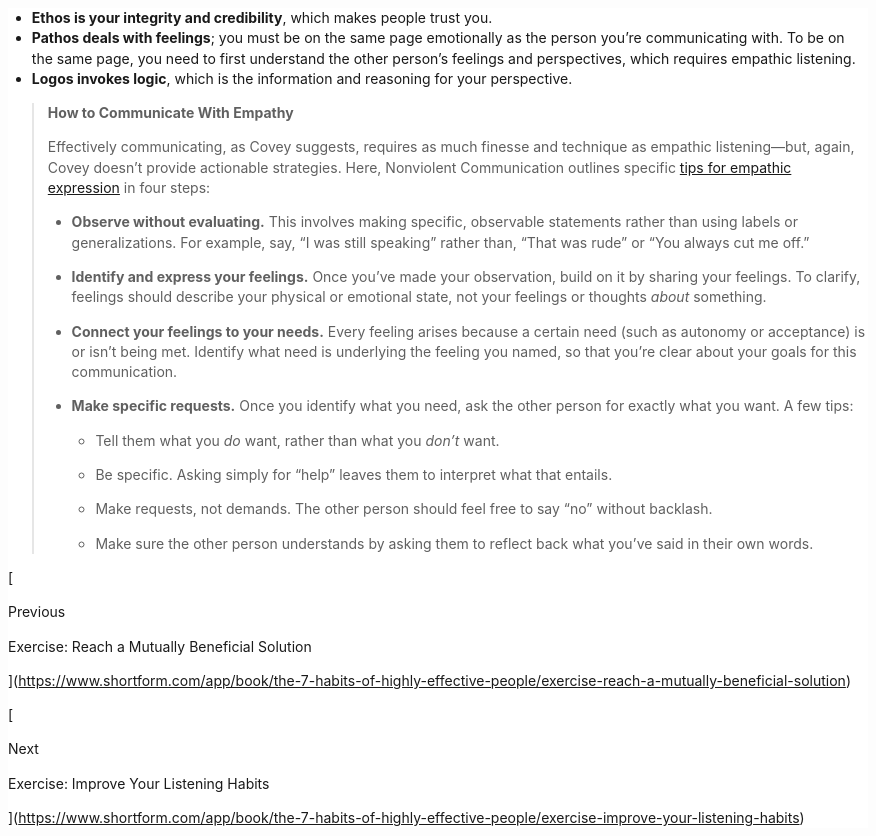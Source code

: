 - **Ethos is your integrity and credibility**, which makes people trust you.
- **Pathos deals with feelings**; you must be on the same page emotionally as the person you’re communicating with. To be on the same page, you need to first understand the other person’s feelings and perspectives, which requires empathic listening.
- **Logos invokes logic**, which is the information and reasoning for your perspective.

> **How to Communicate With Empathy**
> 
> Effectively communicating, as Covey suggests, requires as much finesse and technique as empathic listening—but, again, Covey doesn’t provide actionable strategies. Here, Nonviolent Communication outlines specific [tips for empathic expression](https://www.shortform.com/app/book/nonviolent-communication/chapters-3-6) in four steps:
> 
> - **Observe without evaluating.** This involves making specific, observable statements rather than using labels or generalizations. For example, say, “I was still speaking” rather than, “That was rude” or “You always cut me off.”
>     
> - **Identify and express your feelings.** Once you’ve made your observation, build on it by sharing your feelings. To clarify, feelings should describe your physical or emotional state, not your feelings or thoughts _about_ something.
>     
> - **Connect your feelings to your needs.** Every feeling arises because a certain need (such as autonomy or acceptance) is or isn’t being met. Identify what need is underlying the feeling you named, so that you’re clear about your goals for this communication.
>     
> - **Make specific requests.** Once you identify what you need, ask the other person for exactly what you want. A few tips:
>     
>     - Tell them what you _do_ want, rather than what you _don’t_ want.
>         
>     - Be specific. Asking simply for “help” leaves them to interpret what that entails.
>         
>     - Make requests, not demands. The other person should feel free to say “no” without backlash.
>         
>     - Make sure the other person understands by asking them to reflect back what you’ve said in their own words.
>         

>

[

Previous

Exercise: Reach a Mutually Beneficial Solution

](https://www.shortform.com/app/book/the-7-habits-of-highly-effective-people/exercise-reach-a-mutually-beneficial-solution)

[

Next

Exercise: Improve Your Listening Habits

](https://www.shortform.com/app/book/the-7-habits-of-highly-effective-people/exercise-improve-your-listening-habits)